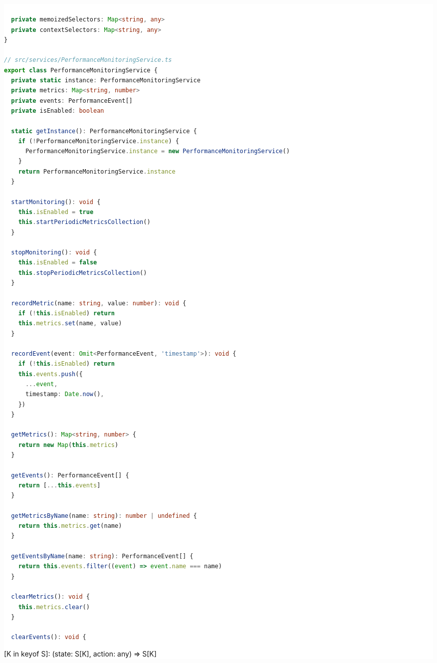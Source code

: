 ```typescript

  private memoizedSelectors: Map<string, any>
  private contextSelectors: Map<string, any>
}

// src/services/PerformanceMonitoringService.ts
export class PerformanceMonitoringService {
  private static instance: PerformanceMonitoringService
  private metrics: Map<string, number>
  private events: PerformanceEvent[]
  private isEnabled: boolean

  static getInstance(): PerformanceMonitoringService {
    if (!PerformanceMonitoringService.instance) {
      PerformanceMonitoringService.instance = new PerformanceMonitoringService()
    }
    return PerformanceMonitoringService.instance
  }

  startMonitoring(): void {
    this.isEnabled = true
    this.startPeriodicMetricsCollection()
  }

  stopMonitoring(): void {
    this.isEnabled = false
    this.stopPeriodicMetricsCollection()
  }

  recordMetric(name: string, value: number): void {
    if (!this.isEnabled) return
    this.metrics.set(name, value)
  }

  recordEvent(event: Omit<PerformanceEvent, 'timestamp'>): void {
    if (!this.isEnabled) return
    this.events.push({
      ...event,
      timestamp: Date.now(),
    })
  }

  getMetrics(): Map<string, number> {
    return new Map(this.metrics)
  }

  getEvents(): PerformanceEvent[] {
    return [...this.events]
  }

  getMetricsByName(name: string): number | undefined {
    return this.metrics.get(name)
  }

  getEventsByName(name: string): PerformanceEvent[] {
    return this.events.filter((event) => event.name === name)
  }

  clearMetrics(): void {
    this.metrics.clear()
  }

  clearEvents(): void {
```

  [K in keyof S]: (state: S[K], action: any) => S[K]